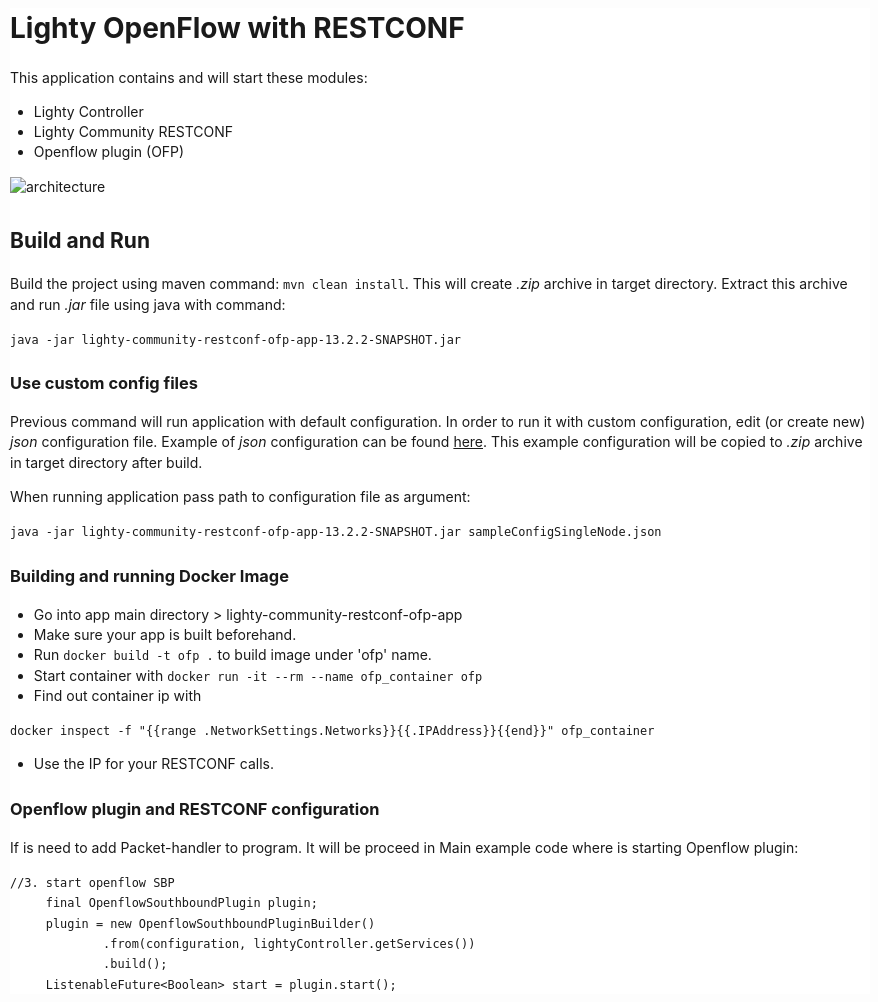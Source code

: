 # Lighty OpenFlow with RESTCONF

This application contains and will start these modules:
* Lighty Controller
* Lighty Community RESTCONF
* Openflow plugin (OFP)

![architecture](docs/restconf-ofp-architecture.svg)

## Build and Run
Build the project using maven command: ```mvn clean install```.
This will create *.zip* archive in target directory. Extract this archive
and run *.jar* file using java with command:
```
java -jar lighty-community-restconf-ofp-app-13.2.2-SNAPSHOT.jar
```

### Use custom config files
Previous command will run application with default configuration. In order
to run it with custom configuration, edit (or create new) *json* configuration file.
Example of *json* configuration can be found [here](src/main/assembly/resources/sampleConfigSingleNode.json).
This example configuration will be copied to *.zip* archive in target directory
after build.

When running application pass path to configuration file as argument:
```
java -jar lighty-community-restconf-ofp-app-13.2.2-SNAPSHOT.jar sampleConfigSingleNode.json
```

### Building and running Docker Image
- Go into app main directory > lighty-community-restconf-ofp-app
- Make sure your app is built beforehand.
- Run ```docker build -t ofp .``` to build image under 'ofp' name.
- Start container with ```docker run -it --rm --name ofp_container ofp```
- Find out container ip with
 ```
 docker inspect -f "{{range .NetworkSettings.Networks}}{{.IPAddress}}{{end}}" ofp_container
 ```
 - Use the IP for your RESTCONF calls.

### Openflow plugin and RESTCONF configuration
If is need to add Packet-handler to program. It will be proceed in Main example code
where is starting Openflow plugin:
```
//3. start openflow SBP
     final OpenflowSouthboundPlugin plugin;
     plugin = new OpenflowSouthboundPluginBuilder()
             .from(configuration, lightyController.getServices())
             .build();
     ListenableFuture<Boolean> start = plugin.start();
```
